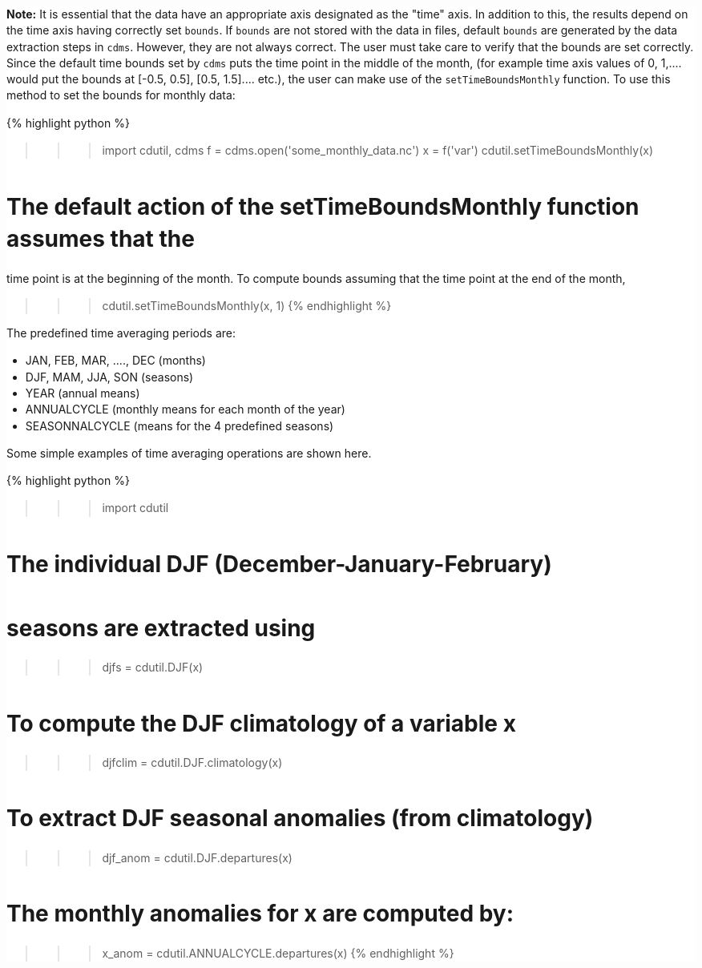 **Note:** It is essential that the data have an appropriate axis designated as the "time" axis. In addition to this, the results depend on the time axis having correctly set `bounds`. If `bounds` are not stored with the data in files, default `bounds` are generated by the data extraction steps in `cdms`. However, they are not always correct. The user must take care to verify that the bounds are set correctly. Since the default time bounds set by `cdms` puts the time point in the middle of the month, (for example time axis values of 0, 1,....  would put the bounds at [-0.5, 0.5], [0.5, 1.5].... etc.), the user can make use of the `setTimeBoundsMonthly` function. To use this method to set the bounds for monthly data:

{% highlight python %}
>>> import cdutil, cdms
>>> f = cdms.open('some_monthly_data.nc')
>>> x = f('var')
>>> cdutil.setTimeBoundsMonthly(x)
# The default action of the setTimeBoundsMonthly function assumes that the
time point is at the beginning of the month. To compute bounds assuming that
the time point at the end of the month,
>>> cdutil.setTimeBoundsMonthly(x, 1)
{% endhighlight %}

The predefined time averaging periods are:

* JAN, FEB, MAR, ...., DEC (months) 
* DJF, MAM, JJA, SON (seasons) 
* YEAR (annual means) 
* ANNUALCYCLE (monthly means for each month of the year) 
* SEASONNALCYCLE (means for the 4 predefined seasons) 

Some simple examples of time averaging operations are shown here.

{% highlight python %}
>>> import cdutil
# The individual DJF (December-January-February)
# seasons are extracted using
>>> djfs = cdutil.DJF(x)
# To compute the DJF climatology of a variable x
>>> djfclim = cdutil.DJF.climatology(x)
# To extract DJF seasonal anomalies (from climatology)
>>> djf_anom = cdutil.DJF.departures(x)
# The monthly anomalies for x are computed by:
>>> x_anom = cdutil.ANNUALCYCLE.departures(x)
{% endhighlight %}
